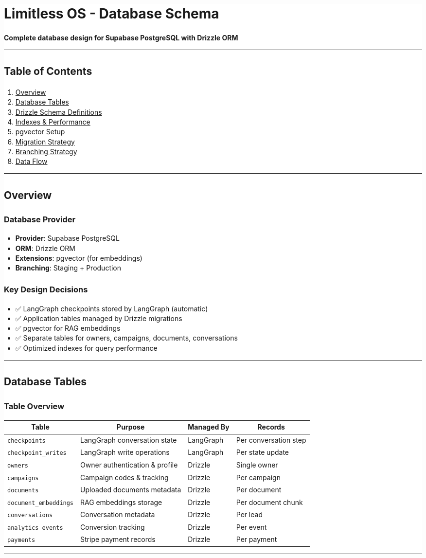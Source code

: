 # Limitless OS - Database Schema

**Complete database design for Supabase PostgreSQL with Drizzle ORM**

---

## Table of Contents

1. [Overview](#overview)
2. [Database Tables](#database-tables)
3. [Drizzle Schema Definitions](#drizzle-schema-definitions)
4. [Indexes & Performance](#indexes--performance)
5. [pgvector Setup](#pgvector-setup)
6. [Migration Strategy](#migration-strategy)
7. [Branching Strategy](#branching-strategy)
8. [Data Flow](#data-flow)

---

## Overview

### **Database Provider**
- **Provider**: Supabase PostgreSQL
- **ORM**: Drizzle ORM
- **Extensions**: pgvector (for embeddings)
- **Branching**: Staging + Production

### **Key Design Decisions**
- ✅ LangGraph checkpoints stored by LangGraph (automatic)
- ✅ Application tables managed by Drizzle migrations
- ✅ pgvector for RAG embeddings
- ✅ Separate tables for owners, campaigns, documents, conversations
- ✅ Optimized indexes for query performance

---

## Database Tables

### **Table Overview**

| Table | Purpose | Managed By | Records |
|-------|---------|------------|---------|
| `checkpoints` | LangGraph conversation state | LangGraph | Per conversation step |
| `checkpoint_writes` | LangGraph write operations | LangGraph | Per state update |
| `owners` | Owner authentication & profile | Drizzle | Single owner |
| `campaigns` | Campaign codes & tracking | Drizzle | Per campaign |
| `documents` | Uploaded documents metadata | Drizzle | Per document |
| `document_embeddings` | RAG embeddings storage | Drizzle | Per document chunk |
| `conversations` | Conversation metadata | Drizzle | Per lead |
| `analytics_events` | Conversion tracking | Drizzle | Per event |
| `payments` | Stripe payment records | Drizzle | Per payment |

---
